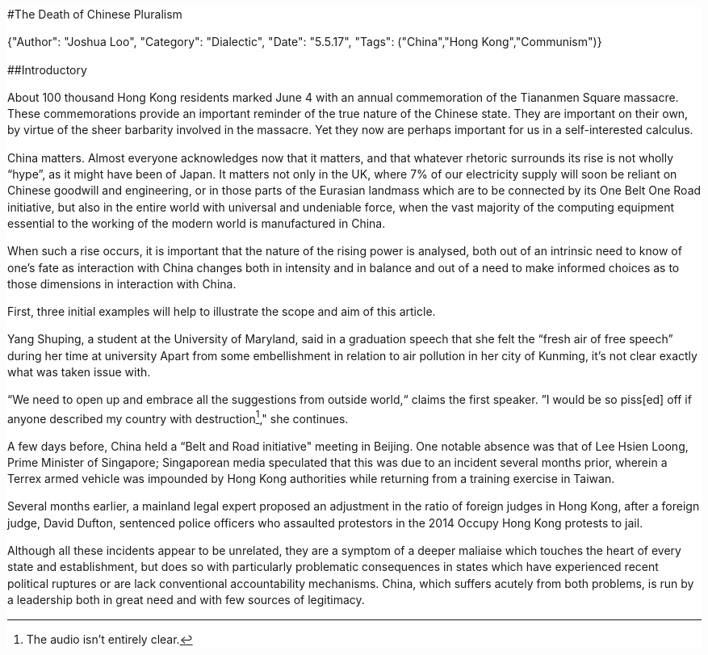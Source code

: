 #The Death of Chinese Pluralism

{"Author": "Joshua Loo", "Category": "Dialectic", "Date": "5.5.17", "Tags": ("China","Hong Kong","Communism")}

##Introductory

About 100 thousand Hong Kong residents marked June 4 with an annual
commemoration of the Tiananmen Square massacre. These commemorations
provide an important reminder of the true nature of the Chinese state.
They are important on their own, by virtue of the sheer barbarity
involved in the massacre. Yet they now are perhaps important for us in a
self-interested calculus.

China matters. Almost everyone acknowledges now that it matters, and
that whatever rhetoric surrounds its rise is not wholly “hype”, as it
might have been of Japan. It matters not only in the UK, where $7\%$ of
our electricity supply will soon be reliant on Chinese goodwill and
engineering, or in those parts of the Eurasian landmass which are to be
connected by its One Belt One Road initiative, but also in the entire
world with universal and undeniable force, when the vast majority of the
computing equipment essential to the working of the modern world is
manufactured in China.

When such a rise occurs, it is important that the nature of the rising
power is analysed, both out of an intrinsic need to know of one’s fate
as interaction with China changes both in intensity and in balance and
out of a need to make informed choices as to those dimensions in
interaction with China.

First, three initial examples will help to illustrate the scope and aim
of this article.

Yang Shuping, a student at the University of Maryland, said in a
graduation speech that she felt the “fresh air of free speech” during
her time at university Apart from some embellishment in relation to air
pollution in her city of Kunming, it’s not clear exactly what was taken
issue with.

“We need to open up and embrace all the suggestions from outside world,“
claims the first speaker. ”I would be so piss\[ed\] off if anyone
described my country with destruction[^1]," she continues.

A few days before, China held a “Belt and Road initiative" meeting in
Beijing. One notable absence was that of Lee Hsien Loong, Prime Minister
of Singapore; Singaporean media speculated that this was due to an
incident several months prior, wherein a Terrex armed vehicle was
impounded by Hong Kong authorities while returning from a training
exercise in Taiwan.

Several months earlier, a mainland legal expert proposed an adjustment
in the ratio of foreign judges in Hong Kong, after a foreign judge,
David Dufton, sentenced police officers who assaulted protestors in the
2014 Occupy Hong Kong protests to jail.

Although all these incidents appear to be unrelated, they are a symptom
of a deeper maliaise which touches the heart of every state and
establishment, but does so with particularly problematic consequences in
states which have experienced recent political ruptures or are lack
conventional accountability mechanisms. China, which suffers acutely
from both problems, is run by a leadership both in great need and with
few sources of legitimacy.


[^1]: The audio isn’t entirely clear.